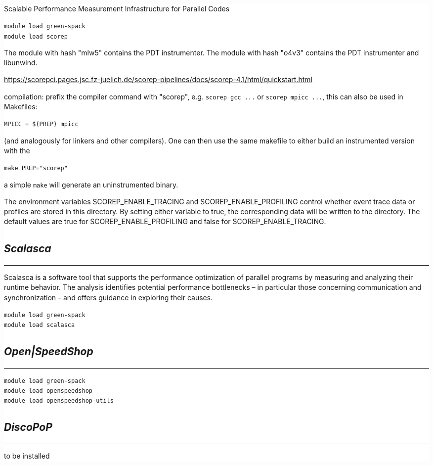 Scalable Performance Measurement Infrastructure for Parallel Codes

    module load green-spack
    module load scorep

The module with hash "mlw5" contains the PDT instrumenter.
The module with hash "o4v3" contains the PDT instrumenter and libunwind.


https://scorepci.pages.jsc.fz-juelich.de/scorep-pipelines/docs/scorep-4.1/html/quickstart.html

compilation: prefix the compiler command with "scorep", e.g. `scorep gcc ...` or `scorep mpicc ...`, this can also be used in Makefiles:

    MPICC = $(PREP) mpicc

(and analogously for linkers and other compilers). One can then use the same makefile to either build an instrumented version with the

    make PREP="scorep"

a simple `make` will generate an uninstrumented binary.


The environment variables SCOREP_ENABLE_TRACING and SCOREP_ENABLE_PROFILING control whether event trace data or profiles are stored in this directory. By setting either variable to true, the corresponding data will be written to the directory. The default values are true for SCOREP_ENABLE_PROFILING and false for SCOREP_ENABLE_TRACING.


## _Scalasca_

---

Scalasca is a software tool that supports the performance optimization of parallel programs by measuring and analyzing their runtime behavior. The analysis identifies potential performance bottlenecks – in particular those concerning communication and synchronization – and offers guidance in exploring their causes.


    module load green-spack
    module load scalasca



## _Open|SpeedShop_

---

    module load green-spack
    module load openspeedshop
    module load openspeedshop-utils

## _DiscoPoP_

---

to be installed
